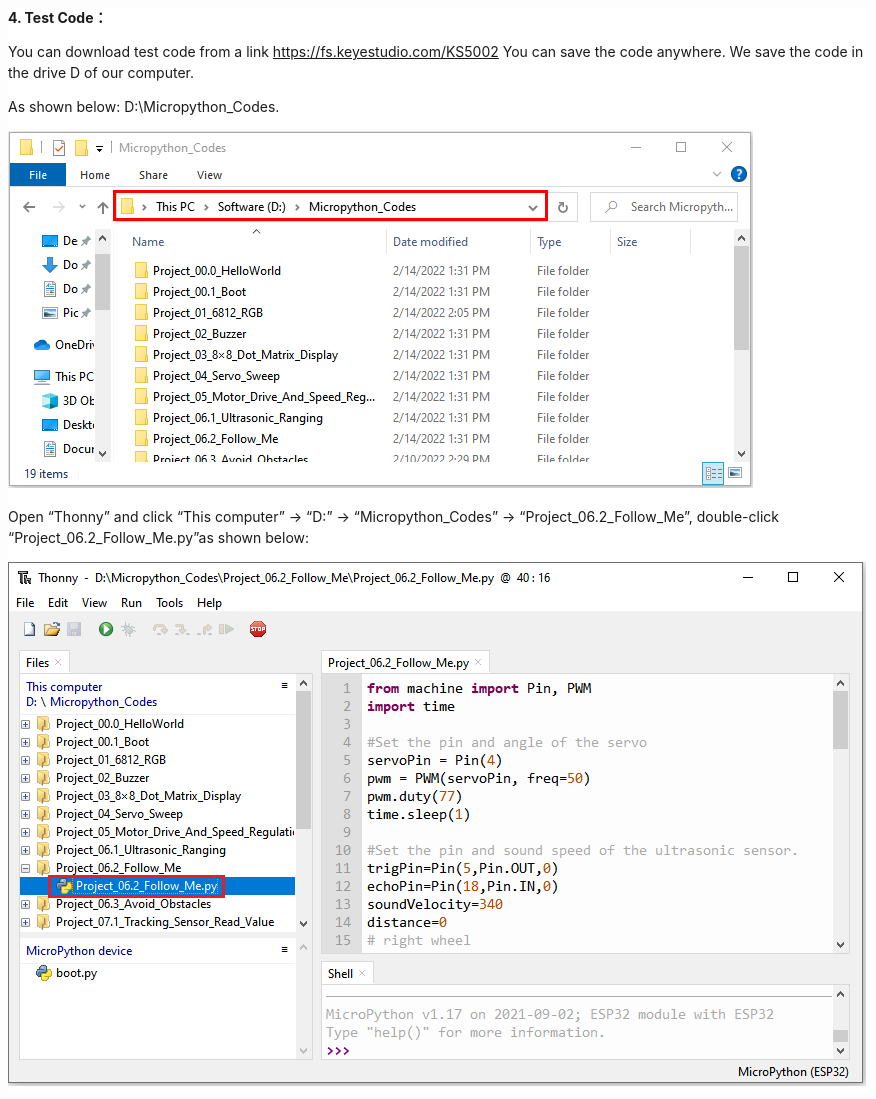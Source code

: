  **4. Test Code：**

You can download test code from a link <https://fs.keyestudio.com/KS5002> You can save the code anywhere. We save the code in the drive D of our computer.

As shown below: D:\\Micropython\_Codes.

![](media/e56fd1a0dcc907d61032fced715aa4cb.png)

Open “Thonny” and click “This computer” → “D:” → “Micropython\_Codes” → “Project\_06.2\_Follow\_Me”, double-click “Project\_06.2\_Follow\_Me.py”as shown below:

![](media/9ab21c4ee1d5cccb0aebb5a95e7ed380.png)
